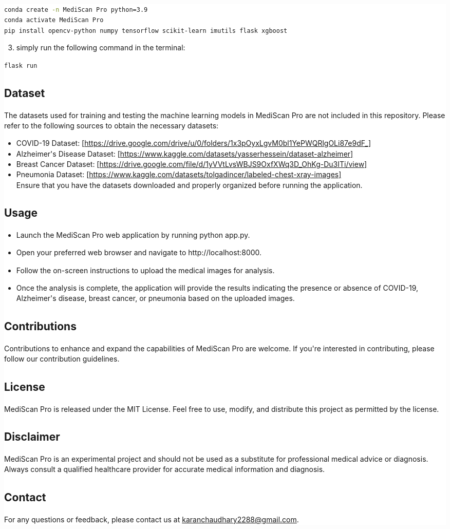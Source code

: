 ```bash
conda create -n MediScan Pro python=3.9
conda activate MediScan Pro 
pip install opencv-python numpy tensorflow scikit-learn imutils flask xgboost
```
3. simply run the following command in the terminal:
```bash
flask run
```

## Dataset
The datasets used for training and testing the machine learning models in MediScan Pro are not included in this repository. Please refer to the following sources to obtain the necessary datasets:

- COVID-19 Dataset: [https://drive.google.com/drive/u/0/folders/1x3pOyxLgvM0bl1YePWQRlgOLi87e9dF_]
- Alzheimer's Disease Dataset: [https://www.kaggle.com/datasets/yasserhessein/dataset-alzheimer]
- Breast Cancer Dataset: [https://drive.google.com/file/d/1yVVtLvsWBJS9OxfXWq3D_OhKg-Du3ITi/view]
- Pneumonia Dataset: [https://www.kaggle.com/datasets/tolgadincer/labeled-chest-xray-images]
<br/>Ensure that you have the datasets downloaded and properly organized before running the application.

## Usage
- Launch the MediScan Pro web application by running python app.py.

- Open your preferred web browser and navigate to http://localhost:8000.

- Follow the on-screen instructions to upload the medical images for analysis.

- Once the analysis is complete, the application will provide the results indicating the presence or absence of COVID-19, Alzheimer's disease, breast cancer, or pneumonia based on the uploaded images.

## Contributions
Contributions to enhance and expand the capabilities of MediScan Pro are welcome. If you're interested in contributing, please follow our contribution guidelines.

## License
MediScan Pro is released under the MIT License. Feel free to use, modify, and distribute this project as permitted by the license.

## Disclaimer
MediScan Pro is an experimental project and should not be used as a substitute for professional medical advice or diagnosis. Always consult a qualified healthcare provider for accurate medical information and diagnosis.

## Contact
For any questions or feedback, please contact us at karanchaudhary2288@gmail.com.
